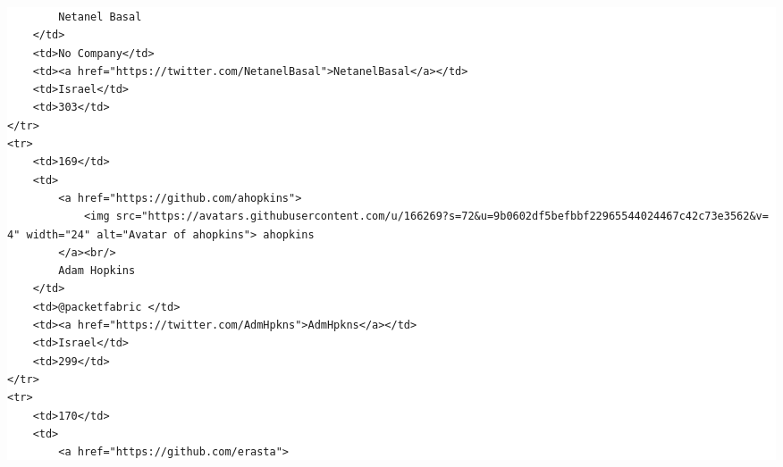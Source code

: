			Netanel Basal
		</td>
		<td>No Company</td>
		<td><a href="https://twitter.com/NetanelBasal">NetanelBasal</a></td>
		<td>Israel</td>
		<td>303</td>
	</tr>
	<tr>
		<td>169</td>
		<td>
			<a href="https://github.com/ahopkins">
				<img src="https://avatars.githubusercontent.com/u/166269?s=72&u=9b0602df5befbbf22965544024467c42c73e3562&v=4" width="24" alt="Avatar of ahopkins"> ahopkins
			</a><br/>
			Adam Hopkins
		</td>
		<td>@packetfabric </td>
		<td><a href="https://twitter.com/AdmHpkns">AdmHpkns</a></td>
		<td>Israel</td>
		<td>299</td>
	</tr>
	<tr>
		<td>170</td>
		<td>
			<a href="https://github.com/erasta">
